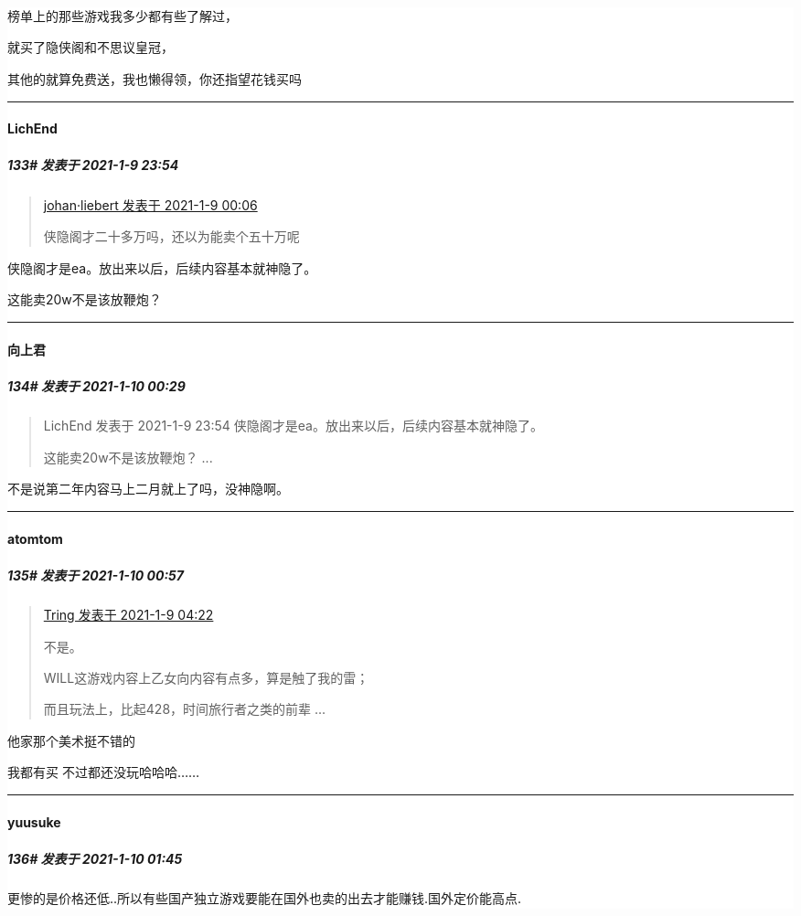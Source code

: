榜单上的那些游戏我多少都有些了解过，

就买了隐侠阁和不思议皇冠，

其他的就算免费送，我也懒得领，你还指望花钱买吗


-----

####  LichEnd  
##### 133#       发表于 2021-1-9 23:54


<blockquote><a href="httphttps://bbs.saraba1st.com/2b/forum.php?mod=redirect&amp;goto=findpost&amp;pid=49980501&amp;ptid=1981928" target="_blank">johan·liebert 发表于 2021-1-9 00:06</a>

侠隐阁才二十多万吗，还以为能卖个五十万呢</blockquote>
侠隐阁才是ea。放出来以后，后续内容基本就神隐了。

这能卖20w不是该放鞭炮？


-----

####  向上君  
##### 134#       发表于 2021-1-10 00:29


<blockquote>LichEnd 发表于 2021-1-9 23:54
侠隐阁才是ea。放出来以后，后续内容基本就神隐了。

这能卖20w不是该放鞭炮？ ...</blockquote>
不是说第二年内容马上二月就上了吗，没神隐啊。


-----

####  atomtom  
##### 135#       发表于 2021-1-10 00:57


<blockquote><a href="httphttps://bbs.saraba1st.com/2b/forum.php?mod=redirect&amp;goto=findpost&amp;pid=49981410&amp;ptid=1981928" target="_blank">Tring 发表于 2021-1-9 04:22</a>

不是。

WILL这游戏内容上乙女向内容有点多，算是触了我的雷；

而且玩法上，比起428，时间旅行者之类的前辈 ...</blockquote>
他家那个美术挺不错的

我都有买 不过都还没玩哈哈哈……


-----

####  yuusuke  
##### 136#       发表于 2021-1-10 01:45


更惨的是价格还低..所以有些国产独立游戏要能在国外也卖的出去才能赚钱.国外定价能高点.
